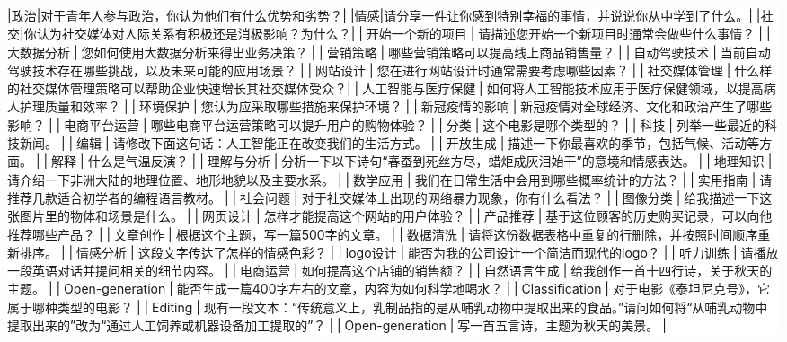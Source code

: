 |政治|对于青年人参与政治，你认为他们有什么优势和劣势？|
|情感|请分享一件让你感到特别幸福的事情，并说说你从中学到了什么。|
|社交|你认为社交媒体对人际关系有积极还是消极影响？为什么？|
| 开始一个新的项目 | 请描述您开始一个新项目时通常会做些什么事情？ |
| 大数据分析 | 您如何使用大数据分析来得出业务决策？ |
| 营销策略 | 哪些营销策略可以提高线上商品销售量？ |
| 自动驾驶技术 | 当前自动驾驶技术存在哪些挑战，以及未来可能的应用场景？ |
| 网站设计 | 您在进行网站设计时通常需要考虑哪些因素？ |
| 社交媒体管理 | 什么样的社交媒体管理策略可以帮助企业快速增长其社交媒体受众？|
| 人工智能与医疗保健 | 如何将人工智能技术应用于医疗保健领域，以提高病人护理质量和效率？ |
| 环境保护 | 您认为应采取哪些措施来保护环境？ |
| 新冠疫情的影响 | 新冠疫情对全球经济、文化和政治产生了哪些影响？ |
| 电商平台运营 | 哪些电商平台运营策略可以提升用户的购物体验？ |
| 分类                 | 这个电影是哪个类型的？                                                                                                    |
| 科技                 | 列举一些最近的科技新闻。                                                                                                  |
| 编辑                 | 请修改下面这句话：人工智能正在改变我们的生活方式。                                                                       |
| 开放生成             | 描述一下你最喜欢的季节，包括气候、活动等方面。                                                                           |
| 解释                 | 什么是气温反演？                                                                                                        |
| 理解与分析           | 分析一下以下诗句“春蚕到死丝方尽，蜡炬成灰泪始干”的意境和情感表达。                                                   |
| 地理知识             | 请介绍一下非洲大陆的地理位置、地形地貌以及主要水系。                                                                     |
| 数学应用             | 我们在日常生活中会用到哪些概率统计的方法？                                                                               |
| 实用指南             | 请推荐几款适合初学者的编程语言教材。                                                                                      |
| 社会问题             | 对于社交媒体上出现的网络暴力现象，你有什么看法？                                                                          |
| 图像分类 | 给我描述一下这张图片里的物体和场景是什么。 |
| 网页设计 | 怎样才能提高这个网站的用户体验？ |
| 产品推荐 | 基于这位顾客的历史购买记录，可以向他推荐哪些产品？ |
| 文章创作 | 根据这个主题，写一篇500字的文章。 |
| 数据清洗 | 请将这份数据表格中重复的行删除，并按照时间顺序重新排序。 |
| 情感分析 | 这段文字传达了怎样的情感色彩？ |
| logo设计 | 能否为我的公司设计一个简洁而现代的logo？ |
| 听力训练 | 请播放一段英语对话并提问相关的细节内容。 |
| 电商运营 | 如何提高这个店铺的销售额？ |
| 自然语言生成 | 给我创作一首十四行诗，关于秋天的主题。 |
| Open-generation | 能否生成一篇400字左右的文章，内容为如何科学地喝水？ |
| Classification | 对于电影《泰坦尼克号》，它属于哪种类型的电影？ |
| Editing | 现有一段文本：“传统意义上，乳制品指的是从哺乳动物中提取出来的食品。”请问如何将“从哺乳动物中提取出来的”改为“通过人工饲养或机器设备加工提取的”？ |
| Open-generation | 写一首五言诗，主题为秋天的美景。 |